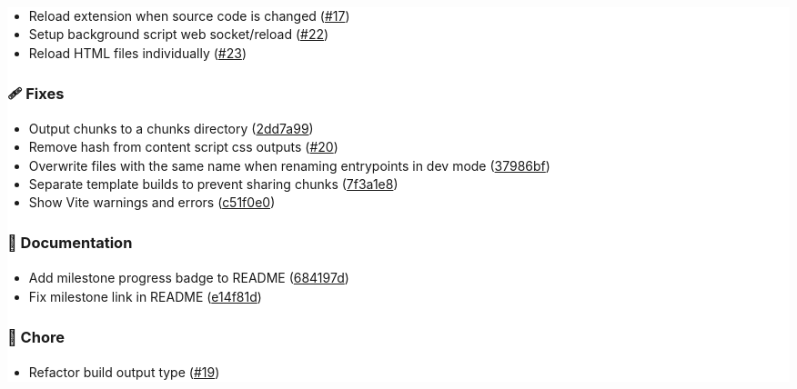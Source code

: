 - Reload extension when source code is changed ([#17](https://github.com/wxt-dev/wxt/pull/17))
- Setup background script web socket/reload ([#22](https://github.com/wxt-dev/wxt/pull/22))
- Reload HTML files individually ([#23](https://github.com/wxt-dev/wxt/pull/23))

### 🩹 Fixes

- Output chunks to a chunks directory ([2dd7a99](https://github.com/wxt-dev/wxt/commit/2dd7a99))
- Remove hash from content script css outputs ([#20](https://github.com/wxt-dev/wxt/pull/20))
- Overwrite files with the same name when renaming entrypoints in dev mode ([37986bf](https://github.com/wxt-dev/wxt/commit/37986bf))
- Separate template builds to prevent sharing chunks ([7f3a1e8](https://github.com/wxt-dev/wxt/commit/7f3a1e8))
- Show Vite warnings and errors ([c51f0e0](https://github.com/wxt-dev/wxt/commit/c51f0e0))

### 📖 Documentation

- Add milestone progress badge to README ([684197d](https://github.com/wxt-dev/wxt/commit/684197d))
- Fix milestone link in README ([e14f81d](https://github.com/wxt-dev/wxt/commit/e14f81d))

### 🏡 Chore

- Refactor build output type ([#19](https://github.com/wxt-dev/wxt/pull/19))
